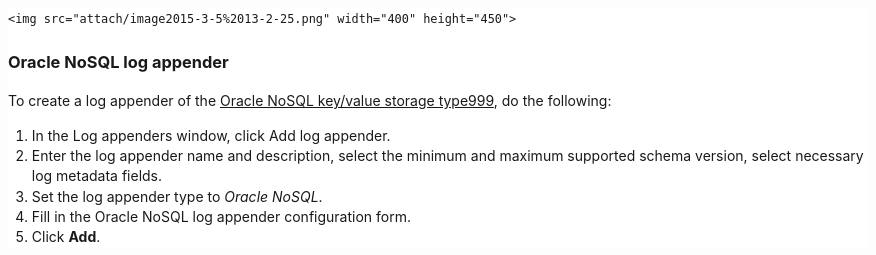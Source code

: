     <img src="attach/image2015-3-5%2013-2-25.png" width="400" height="450">

### Oracle NoSQL log appender
To create a log appender of the [Oracle NoSQL key/value storage type999](999), do the following:

1. In the Log appenders window, click Add log appender.
2. Enter the log appender name and description, select the minimum and maximum supported schema version, select necessary log metadata fields.
3. Set the log appender type to _Oracle NoSQL_.
4. Fill in the Oracle NoSQL log appender configuration form.
5. Click **Add**.
